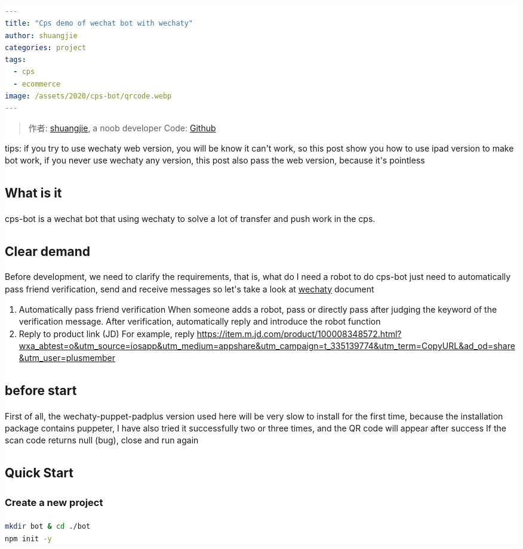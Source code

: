 ```yaml
---
title: "Cps demo of wechat bot with wechaty"
author: shuangjie
categories: project
tags:
  - cps
  - ecommerce
image: /assets/2020/cps-bot/qrcode.webp
---
```


> 作者: [shuangjie](https://github.com/shuangjie), a noob developer
> Code: [Github](https://github.com/shuangjie/cps-bot)

tips: if you try to use wechaty web version, you will be know it can't work, so this post show you how to use ipad version to make bot work, if you never use wechaty any version, this post also pass the web version, because it's pointless

## What is it

cps-bot is a wechat bot that using wechaty to solve a lot of transfer and push work in the cps.

## Clear demand

Before development, we need to clarify the requirements, that is, what do I need a robot to do
cps-bot just need to automatically pass friend verification, send and receive messages
so let's take a look at [wechaty](https://github.com/wechaty/wechaty) document

1. Automatically pass friend verification
   When someone adds a robot, pass or directly pass after judging the keyword of the verification message. After verification, automatically reply and introduce the robot function
1. Reply to product link (JD)
   For example, reply <https://item.m.jd.com/product/100008348572.html?wxa_abtest=o&utm_source=iosapp&utm_medium=appshare&utm_campaign=t_335139774&utm_term=CopyURL&ad_od=share&utm_user=plusmember>

## before start

First of all, the wechaty-puppet-padplus version used here will be very slow to install for the first time, because the installation package contains puppeter, I have also tried it successfully two or three times, and the QR code will appear after success
If the scan code returns null (bug), close and run again

## Quick Start

### Create a new project

```bash
mkdir bot & cd ./bot
npm init -y
```
